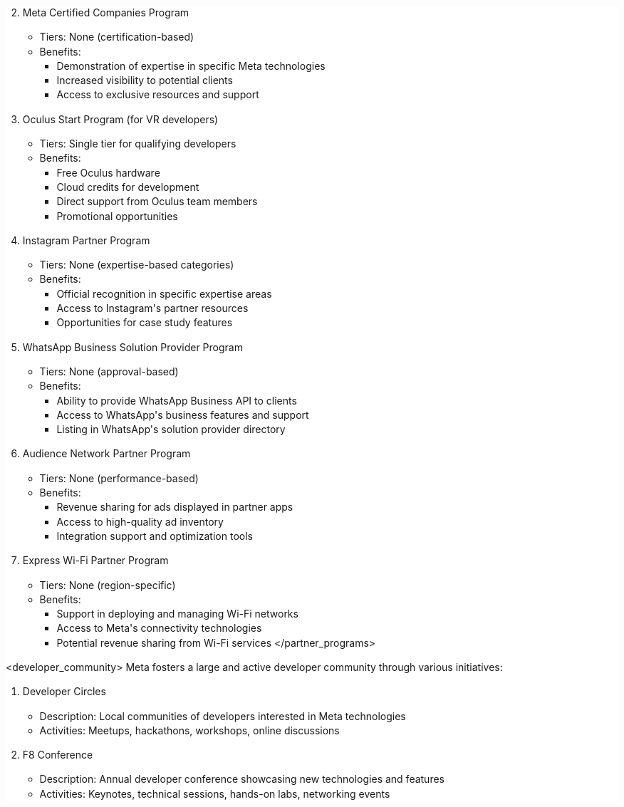 2. Meta Certified Companies Program
   - Tiers: None (certification-based)
   - Benefits:
     - Demonstration of expertise in specific Meta technologies
     - Increased visibility to potential clients
     - Access to exclusive resources and support

3. Oculus Start Program (for VR developers)
   - Tiers: Single tier for qualifying developers
   - Benefits:
     - Free Oculus hardware
     - Cloud credits for development
     - Direct support from Oculus team members
     - Promotional opportunities

4. Instagram Partner Program
   - Tiers: None (expertise-based categories)
   - Benefits:
     - Official recognition in specific expertise areas
     - Access to Instagram's partner resources
     - Opportunities for case study features

5. WhatsApp Business Solution Provider Program
   - Tiers: None (approval-based)
   - Benefits:
     - Ability to provide WhatsApp Business API to clients
     - Access to WhatsApp's business features and support
     - Listing in WhatsApp's solution provider directory

6. Audience Network Partner Program
   - Tiers: None (performance-based)
   - Benefits:
     - Revenue sharing for ads displayed in partner apps
     - Access to high-quality ad inventory
     - Integration support and optimization tools

7. Express Wi-Fi Partner Program
   - Tiers: None (region-specific)
   - Benefits:
     - Support in deploying and managing Wi-Fi networks
     - Access to Meta's connectivity technologies
     - Potential revenue sharing from Wi-Fi services
</partner_programs>

<developer_community>
Meta fosters a large and active developer community through various initiatives:

1. Developer Circles
   - Description: Local communities of developers interested in Meta technologies
   - Activities: Meetups, hackathons, workshops, online discussions

2. F8 Conference
   - Description: Annual developer conference showcasing new technologies and features
   - Activities: Keynotes, technical sessions, hands-on labs, networking events
